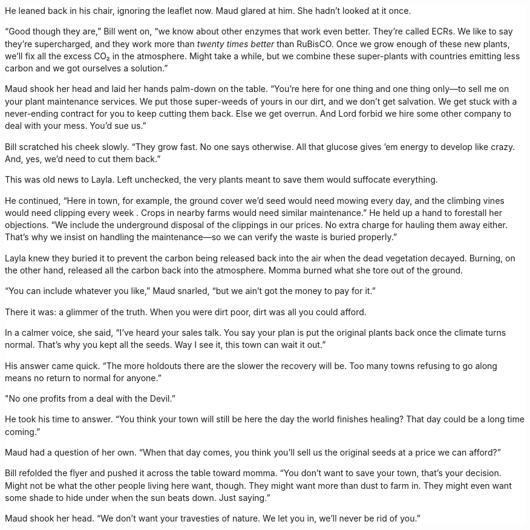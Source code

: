 He leaned back in his chair, ignoring the leaflet now. Maud glared at him. She hadn’t looked at it once. 

“Good though they are,” Bill went on, “we know about other enzymes that work even better. They’re called ECRs. We like to say they’re supercharged, and they work more than <em>twenty times better</em> than RuBisCO. Once we grow enough of these new plants, we’ll fix all the excess CO₂ in the atmosphere. Might take a while, but we combine these super-plants with countries emitting less carbon and we got ourselves a solution.”

Maud shook her head and laid her hands palm-down on the table. “You’re here for one thing and one thing only—to sell me on your plant maintenance services. We put those super-weeds of yours in our dirt, and we don’t get salvation. We get stuck with a never-ending contract for you to keep cutting them back. Else we get overrun. And Lord forbid we hire some other company to deal with your mess. You’d sue us.”    

Bill scratched his cheek slowly. “They grow fast. No one says otherwise. All that glucose gives ’em energy to develop like crazy. And, yes, we’d need to cut them back.” 

This was old news to Layla. Left unchecked, the very plants meant to save them would suffocate everything. 

He continued, “Here in town, for example, the ground cover we’d seed would need mowing every day, and the climbing vines would need clipping every week . Crops in nearby farms would need similar maintenance.” He held up a hand to forestall her objections. “We include the underground disposal of the clippings in our prices. No extra charge for hauling them away either. That’s why we insist on handling the maintenance—so we can verify the waste is buried properly.” 

Layla knew they buried it to prevent the carbon being released back into the air when the dead vegetation decayed. Burning, on the other hand, released all the carbon back into the atmosphere. Momma burned what she tore out of the ground.

“You can include whatever you like,” Maud snarled, “but we ain’t got the money to pay for it.”

There it was: a glimmer of the truth. When you were dirt poor, dirt was all you could afford.

In a calmer voice, she said, “I’ve heard your sales talk. You say your plan is put the original plants back once the climate turns normal. That’s why you kept all the seeds. Way I see it, this town can wait it out.”

His answer came quick. “The more holdouts there are the slower the recovery will be. Too many towns refusing to go along means no return to normal for anyone.”

"No one profits from a deal with the Devil.”

He took his time to answer. “You think your town will still be here the day the world finishes healing? That day could be a long time coming.”

Maud had a question of her own. “When that day comes, you think you’ll sell us the original seeds at a price we can afford?”   

Bill refolded the flyer and pushed it across the table toward momma. “You don’t want to save your town, that’s your decision. Might not be what the other people living here want, though. They might want more than dust to farm in. They might even want some shade to hide under when the sun beats down. Just saying.”

Maud shook her head. “We don’t want your travesties of nature. We let you in, we’ll never be rid of you.”
